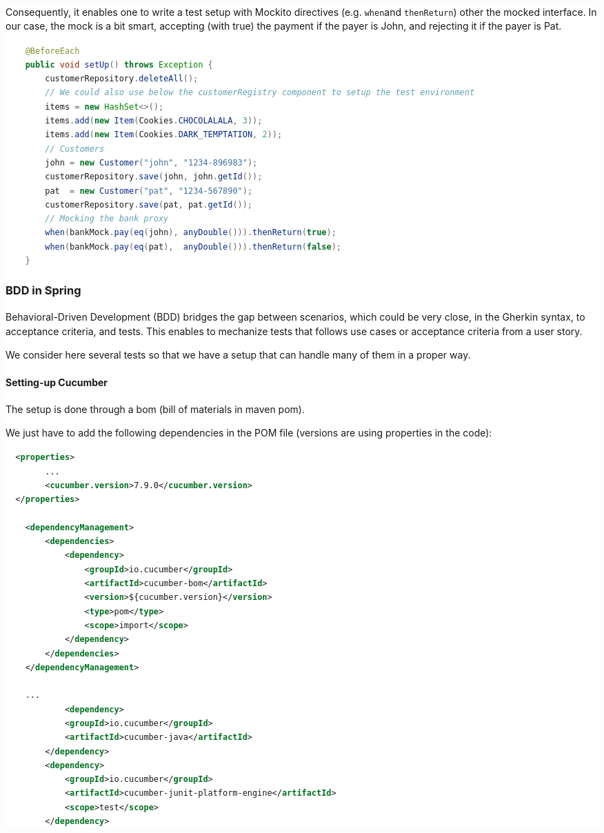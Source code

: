 Consequently, it enables one to write a test setup with Mockito directives (e.g. `when`and `thenReturn`) other the mocked interface. In our case, the mock is a bit smart, accepting (with true) the payment if the payer is John, and rejecting it if the payer is Pat.

```java
    @BeforeEach
    public void setUp() throws Exception {
        customerRepository.deleteAll();
        // We could also use below the customerRegistry component to setup the test environment
        items = new HashSet<>();
        items.add(new Item(Cookies.CHOCOLALALA, 3));
        items.add(new Item(Cookies.DARK_TEMPTATION, 2));
        // Customers
        john = new Customer("john", "1234-896983");
        customerRepository.save(john, john.getId());
        pat  = new Customer("pat", "1234-567890");
        customerRepository.save(pat, pat.getId());
        // Mocking the bank proxy
        when(bankMock.pay(eq(john), anyDouble())).thenReturn(true);
        when(bankMock.pay(eq(pat),  anyDouble())).thenReturn(false);
    }
```

### BDD in Spring

Behavioral-Driven Development (BDD) bridges the gap between scenarios, which could be very close, in the Gherkin syntax, to acceptance criteria, and tests. This enables to mechanize tests that follows use cases or acceptance criteria from a user story.

We consider here several tests so that we have a setup that can handle many of them in a proper way.

#### Setting-up Cucumber

The setup is done through a bom (bill of materials in maven pom).

We just have to add the following dependencies in the POM file (versions are using properties in the code):

```xml
  <properties>
		...
		<cucumber.version>7.9.0</cucumber.version>
  </properties>

	<dependencyManagement>
		<dependencies>
			<dependency>
				<groupId>io.cucumber</groupId>
				<artifactId>cucumber-bom</artifactId>
				<version>${cucumber.version}</version>
				<type>pom</type>
				<scope>import</scope>
			</dependency>
		</dependencies>
	</dependencyManagement>
	
	...
			<dependency>
			<groupId>io.cucumber</groupId>
			<artifactId>cucumber-java</artifactId>
		</dependency>
		<dependency>
			<groupId>io.cucumber</groupId>
			<artifactId>cucumber-junit-platform-engine</artifactId>
			<scope>test</scope>
		</dependency>
```